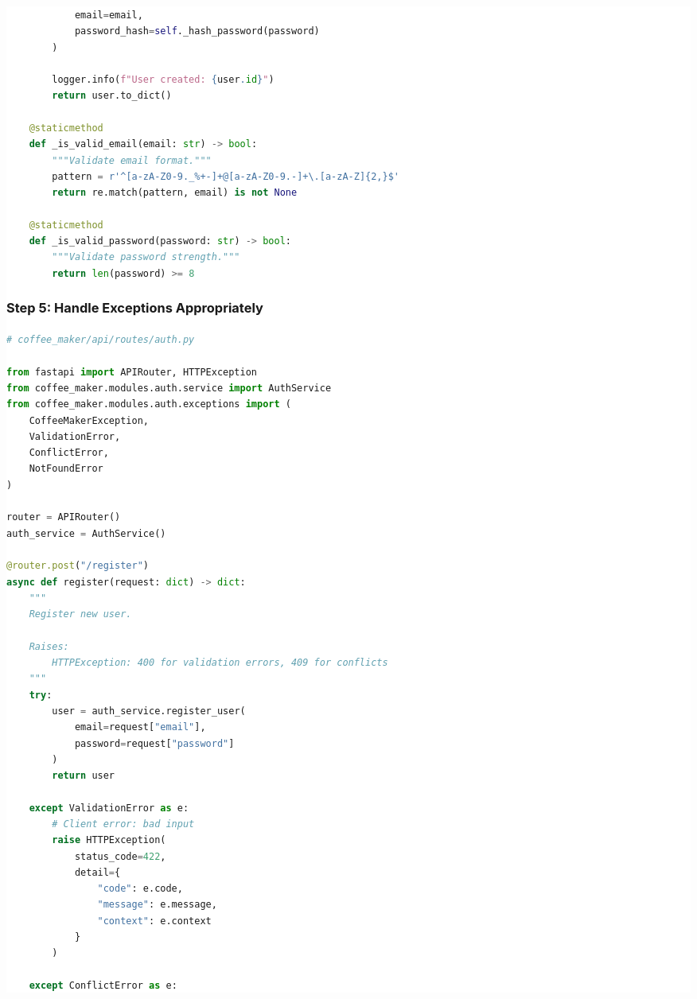 ```python
            email=email,
            password_hash=self._hash_password(password)
        )

        logger.info(f"User created: {user.id}")
        return user.to_dict()

    @staticmethod
    def _is_valid_email(email: str) -> bool:
        """Validate email format."""
        pattern = r'^[a-zA-Z0-9._%+-]+@[a-zA-Z0-9.-]+\.[a-zA-Z]{2,}$'
        return re.match(pattern, email) is not None

    @staticmethod
    def _is_valid_password(password: str) -> bool:
        """Validate password strength."""
        return len(password) >= 8
```

### Step 5: Handle Exceptions Appropriately

```python
# coffee_maker/api/routes/auth.py

from fastapi import APIRouter, HTTPException
from coffee_maker.modules.auth.service import AuthService
from coffee_maker.modules.auth.exceptions import (
    CoffeeMakerException,
    ValidationError,
    ConflictError,
    NotFoundError
)

router = APIRouter()
auth_service = AuthService()

@router.post("/register")
async def register(request: dict) -> dict:
    """
    Register new user.

    Raises:
        HTTPException: 400 for validation errors, 409 for conflicts
    """
    try:
        user = auth_service.register_user(
            email=request["email"],
            password=request["password"]
        )
        return user

    except ValidationError as e:
        # Client error: bad input
        raise HTTPException(
            status_code=422,
            detail={
                "code": e.code,
                "message": e.message,
                "context": e.context
            }
        )

    except ConflictError as e:
```
